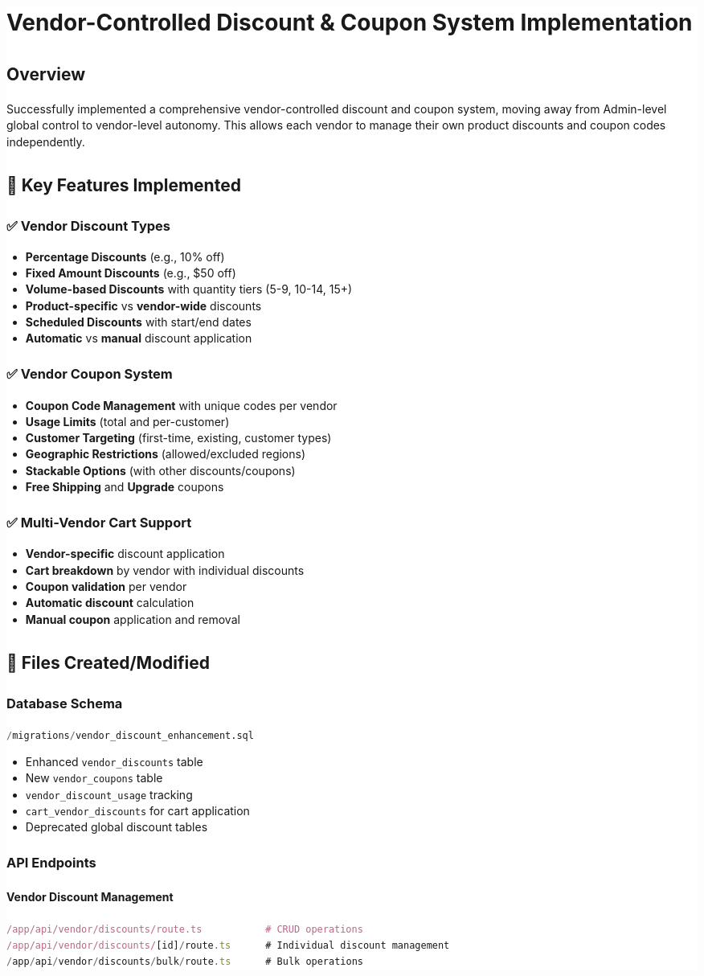# Vendor-Controlled Discount & Coupon System Implementation

## Overview

Successfully implemented a comprehensive vendor-controlled discount and coupon system, moving away from Admin-level global control to vendor-level autonomy. This allows each vendor to manage their own product discounts and coupon codes independently.

## 🎯 Key Features Implemented

### ✅ **Vendor Discount Types**
- **Percentage Discounts** (e.g., 10% off)
- **Fixed Amount Discounts** (e.g., $50 off)
- **Volume-based Discounts** with quantity tiers (5-9, 10-14, 15+)
- **Product-specific** vs **vendor-wide** discounts
- **Scheduled Discounts** with start/end dates
- **Automatic** vs **manual** discount application

### ✅ **Vendor Coupon System**
- **Coupon Code Management** with unique codes per vendor
- **Usage Limits** (total and per-customer)
- **Customer Targeting** (first-time, existing, customer types)
- **Geographic Restrictions** (allowed/excluded regions)
- **Stackable Options** (with other discounts/coupons)
- **Free Shipping** and **Upgrade** coupons

### ✅ **Multi-Vendor Cart Support**
- **Vendor-specific** discount application
- **Cart breakdown** by vendor with individual discounts
- **Coupon validation** per vendor
- **Automatic discount** calculation
- **Manual coupon** application and removal

## 📁 Files Created/Modified

### **Database Schema**
```sql
/migrations/vendor_discount_enhancement.sql
```
- Enhanced `vendor_discounts` table
- New `vendor_coupons` table  
- `vendor_discount_usage` tracking
- `cart_vendor_discounts` for cart application
- Deprecated global discount tables

### **API Endpoints**

#### Vendor Discount Management
```typescript
/app/api/vendor/discounts/route.ts           # CRUD operations
/app/api/vendor/discounts/[id]/route.ts      # Individual discount management  
/app/api/vendor/discounts/bulk/route.ts      # Bulk operations
```
